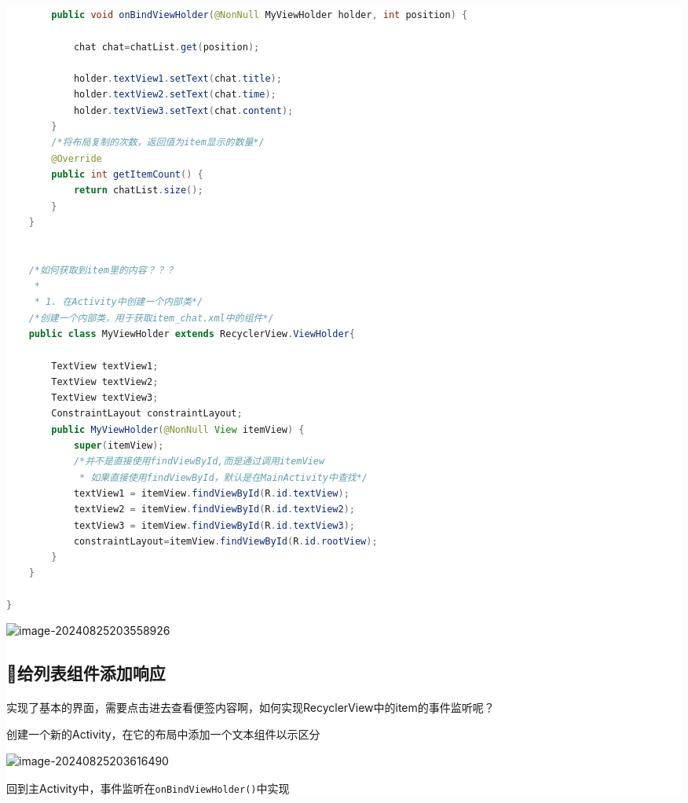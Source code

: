 ```java
        public void onBindViewHolder(@NonNull MyViewHolder holder, int position) {

            chat chat=chatList.get(position);

            holder.textView1.setText(chat.title);
            holder.textView2.setText(chat.time);
            holder.textView3.setText(chat.content);
        }
        /*将布局复制的次数，返回值为item显示的数量*/
        @Override
        public int getItemCount() {
            return chatList.size();
        }
    }


    /*如何获取到item里的内容？？？
     *
     * 1. 在Activity中创建一个内部类*/
    /*创建一个内部类，用于获取item_chat.xml中的组件*/
    public class MyViewHolder extends RecyclerView.ViewHolder{

        TextView textView1;
        TextView textView2;
        TextView textView3;
        ConstraintLayout constraintLayout;
        public MyViewHolder(@NonNull View itemView) {
            super(itemView);
            /*并不是直接使用findViewById,而是通过调用itemView
             * 如果直接使用findViewById，默认是在MainActivity中查找*/
            textView1 = itemView.findViewById(R.id.textView);
            textView2 = itemView.findViewById(R.id.textView2);
            textView3 = itemView.findViewById(R.id.textView3);
            constraintLayout=itemView.findViewById(R.id.rootView);
        }
    }

}
```

![image-20240825203558926](https://starrylixu.oss-cn-beijing.aliyuncs.com/picgo/202408252036452.png)

## 🌿给列表组件添加响应

实现了基本的界面，需要点击进去查看便签内容啊，如何实现RecyclerView中的item的事件监听呢？

创建一个新的Activity，在它的布局中添加一个文本组件以示区分

![image-20240825203616490](https://starrylixu.oss-cn-beijing.aliyuncs.com/picgo/202408252036570.png)

回到主Activity中，事件监听在`onBindViewHolder()`中实现
